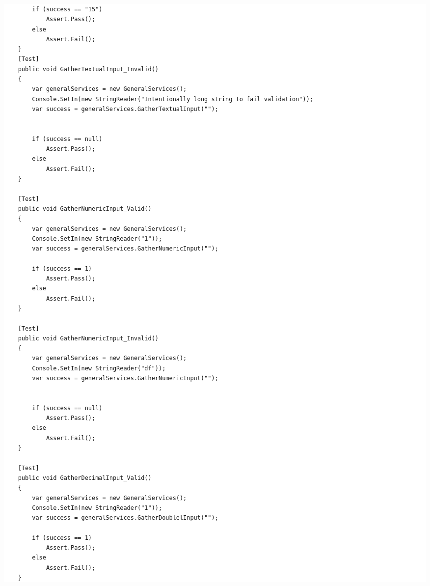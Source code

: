             if (success == "15")
                Assert.Pass();
            else
                Assert.Fail();
        }
        [Test]
        public void GatherTextualInput_Invalid()
        {
            var generalServices = new GeneralServices();
            Console.SetIn(new StringReader("Intentionally long string to fail validation"));
            var success = generalServices.GatherTextualInput("");
            

            if (success == null)
                Assert.Pass();
            else
                Assert.Fail();
        }

        [Test]
        public void GatherNumericInput_Valid()
        {
            var generalServices = new GeneralServices();
            Console.SetIn(new StringReader("1"));
            var success = generalServices.GatherNumericInput("");

            if (success == 1)
                Assert.Pass();
            else
                Assert.Fail();
        }
               
        [Test]
        public void GatherNumericInput_Invalid()
        {
            var generalServices = new GeneralServices();
            Console.SetIn(new StringReader("df"));
            var success = generalServices.GatherNumericInput("");


            if (success == null)
                Assert.Pass();
            else
                Assert.Fail();
        }

        [Test]
        public void GatherDecimalInput_Valid()
        {
            var generalServices = new GeneralServices();
            Console.SetIn(new StringReader("1"));
            var success = generalServices.GatherDoublelInput("");

            if (success == 1)
                Assert.Pass();
            else
                Assert.Fail();
        }

